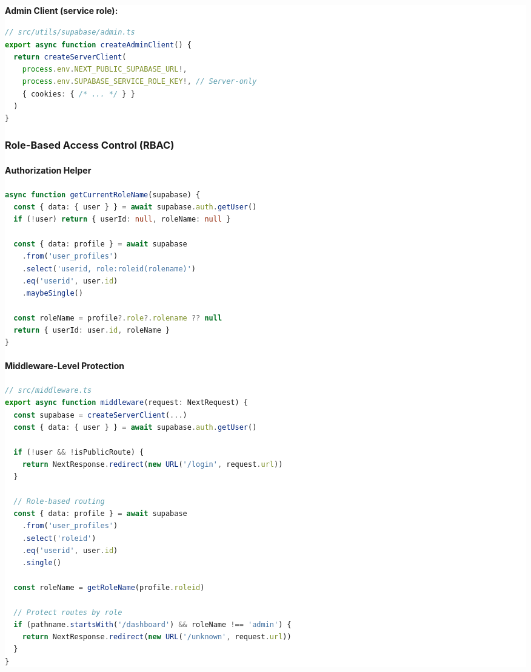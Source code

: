 **Admin Client (service role):**
```typescript
// src/utils/supabase/admin.ts
export async function createAdminClient() {
  return createServerClient(
    process.env.NEXT_PUBLIC_SUPABASE_URL!,
    process.env.SUPABASE_SERVICE_ROLE_KEY!, // Server-only
    { cookies: { /* ... */ } }
  )
}
```

### Role-Based Access Control (RBAC)

#### Authorization Helper
```typescript
async function getCurrentRoleName(supabase) {
  const { data: { user } } = await supabase.auth.getUser()
  if (!user) return { userId: null, roleName: null }

  const { data: profile } = await supabase
    .from('user_profiles')
    .select('userid, role:roleid(rolename)')
    .eq('userid', user.id)
    .maybeSingle()

  const roleName = profile?.role?.rolename ?? null
  return { userId: user.id, roleName }
}
```

#### Middleware-Level Protection
```typescript
// src/middleware.ts
export async function middleware(request: NextRequest) {
  const supabase = createServerClient(...)
  const { data: { user } } = await supabase.auth.getUser()

  if (!user && !isPublicRoute) {
    return NextResponse.redirect(new URL('/login', request.url))
  }

  // Role-based routing
  const { data: profile } = await supabase
    .from('user_profiles')
    .select('roleid')
    .eq('userid', user.id)
    .single()

  const roleName = getRoleName(profile.roleid)
  
  // Protect routes by role
  if (pathname.startsWith('/dashboard') && roleName !== 'admin') {
    return NextResponse.redirect(new URL('/unknown', request.url))
  }
}
```
